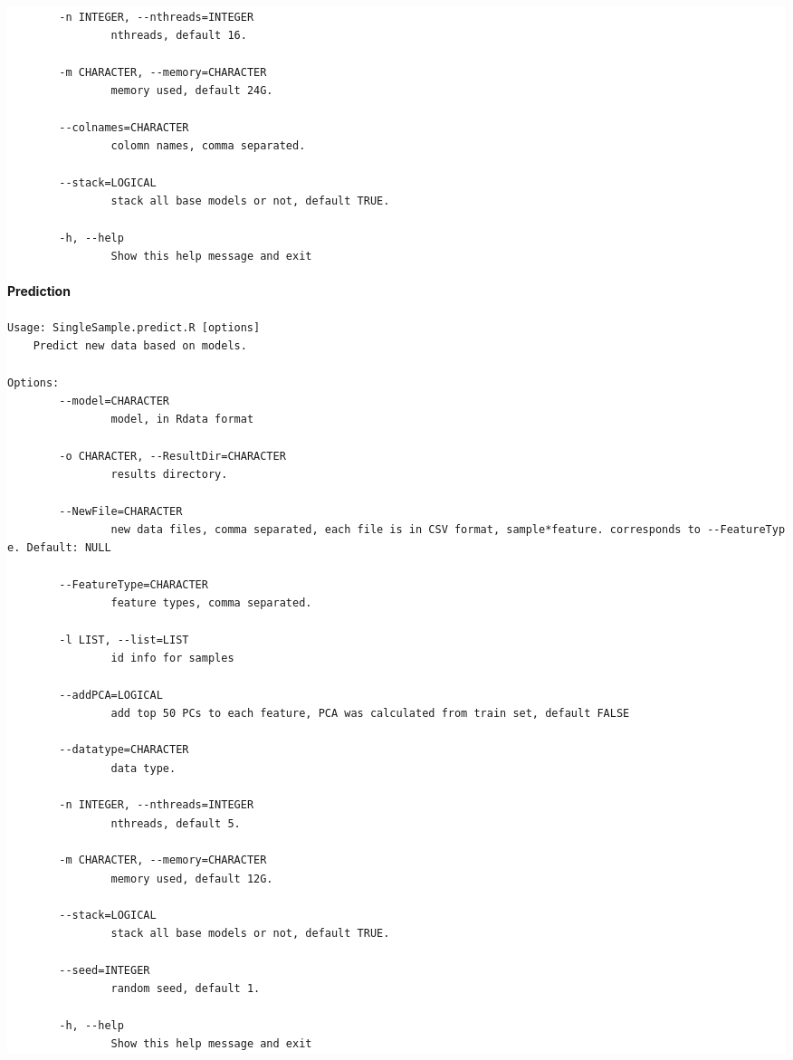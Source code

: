 ```
        -n INTEGER, --nthreads=INTEGER
                nthreads, default 16.

        -m CHARACTER, --memory=CHARACTER
                memory used, default 24G.

        --colnames=CHARACTER
                colomn names, comma separated.

        --stack=LOGICAL
                stack all base models or not, default TRUE.

        -h, --help
                Show this help message and exit
```

#### Prediction

```
Usage: SingleSample.predict.R [options]
    Predict new data based on models.

Options:
        --model=CHARACTER
                model, in Rdata format

        -o CHARACTER, --ResultDir=CHARACTER
                results directory.

        --NewFile=CHARACTER
                new data files, comma separated, each file is in CSV format, sample*feature. corresponds to --FeatureType. Default: NULL

        --FeatureType=CHARACTER
                feature types, comma separated.

        -l LIST, --list=LIST
                id info for samples

        --addPCA=LOGICAL
                add top 50 PCs to each feature, PCA was calculated from train set, default FALSE

        --datatype=CHARACTER
                data type.

        -n INTEGER, --nthreads=INTEGER
                nthreads, default 5.

        -m CHARACTER, --memory=CHARACTER
                memory used, default 12G.

        --stack=LOGICAL
                stack all base models or not, default TRUE.

        --seed=INTEGER
                random seed, default 1.

        -h, --help
                Show this help message and exit
```

